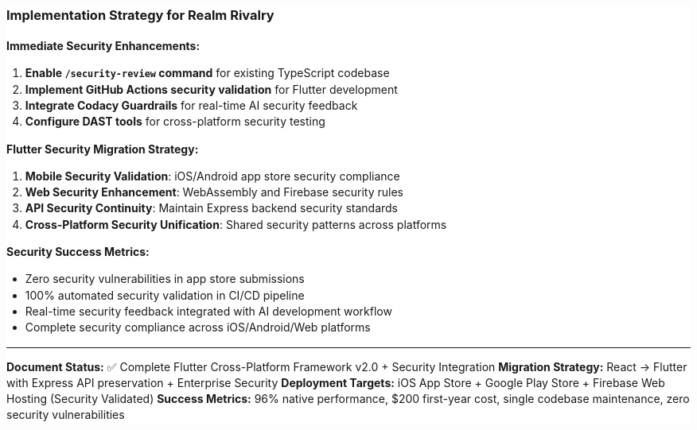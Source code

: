 ### Implementation Strategy for Realm Rivalry

**Immediate Security Enhancements:**
1. **Enable `/security-review` command** for existing TypeScript codebase
2. **Implement GitHub Actions security validation** for Flutter development
3. **Integrate Codacy Guardrails** for real-time AI security feedback
4. **Configure DAST tools** for cross-platform security testing

**Flutter Security Migration Strategy:**
1. **Mobile Security Validation**: iOS/Android app store security compliance
2. **Web Security Enhancement**: WebAssembly and Firebase security rules
3. **API Security Continuity**: Maintain Express backend security standards
4. **Cross-Platform Security Unification**: Shared security patterns across platforms

**Security Success Metrics:**
- Zero security vulnerabilities in app store submissions
- 100% automated security validation in CI/CD pipeline
- Real-time security feedback integrated with AI development workflow
- Complete security compliance across iOS/Android/Web platforms

---

**Document Status:** ✅ Complete Flutter Cross-Platform Framework v2.0 + Security Integration
**Migration Strategy:** React → Flutter with Express API preservation + Enterprise Security
**Deployment Targets:** iOS App Store + Google Play Store + Firebase Web Hosting (Security Validated)
**Success Metrics:** 96% native performance, $200 first-year cost, single codebase maintenance, zero security vulnerabilities